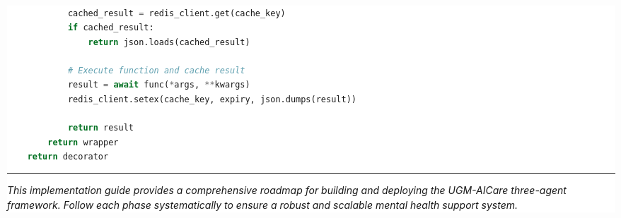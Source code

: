 ```python
            cached_result = redis_client.get(cache_key)
            if cached_result:
                return json.loads(cached_result)
            
            # Execute function and cache result
            result = await func(*args, **kwargs)
            redis_client.setex(cache_key, expiry, json.dumps(result))
            
            return result
        return wrapper
    return decorator
```

---

*This implementation guide provides a comprehensive roadmap for building and deploying the UGM-AICare three-agent framework. Follow each phase systematically to ensure a robust and scalable mental health support system.*
